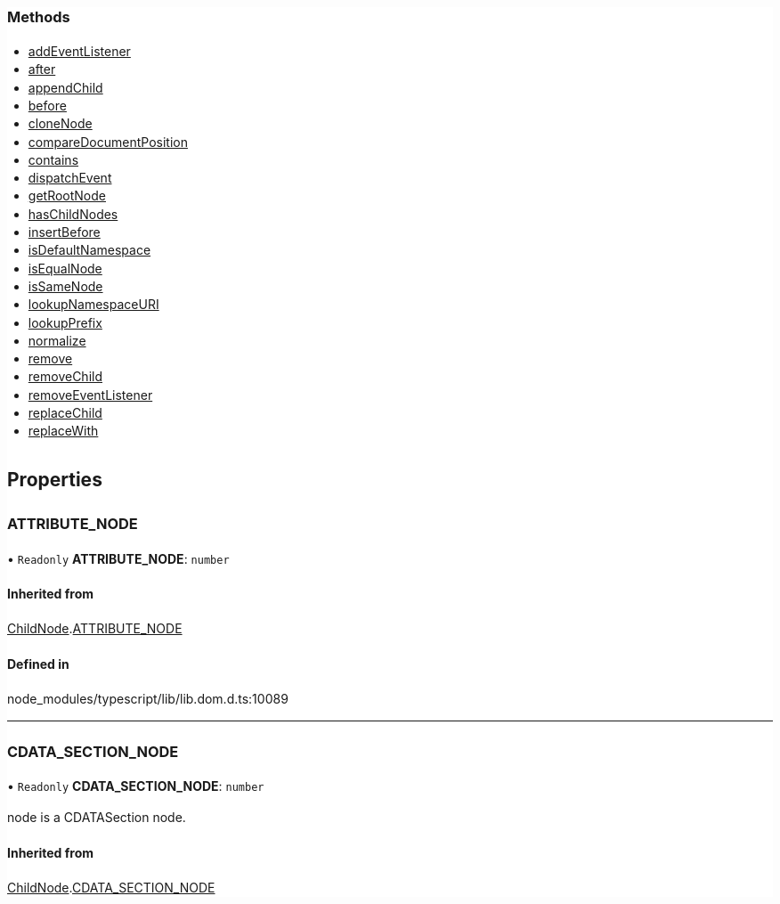 ### Methods

- [addEventListener](main_module._internal_.DocumentType.md#addeventlistener)
- [after](main_module._internal_.DocumentType.md#after)
- [appendChild](main_module._internal_.DocumentType.md#appendchild)
- [before](main_module._internal_.DocumentType.md#before)
- [cloneNode](main_module._internal_.DocumentType.md#clonenode)
- [compareDocumentPosition](main_module._internal_.DocumentType.md#comparedocumentposition)
- [contains](main_module._internal_.DocumentType.md#contains)
- [dispatchEvent](main_module._internal_.DocumentType.md#dispatchevent)
- [getRootNode](main_module._internal_.DocumentType.md#getrootnode)
- [hasChildNodes](main_module._internal_.DocumentType.md#haschildnodes)
- [insertBefore](main_module._internal_.DocumentType.md#insertbefore)
- [isDefaultNamespace](main_module._internal_.DocumentType.md#isdefaultnamespace)
- [isEqualNode](main_module._internal_.DocumentType.md#isequalnode)
- [isSameNode](main_module._internal_.DocumentType.md#issamenode)
- [lookupNamespaceURI](main_module._internal_.DocumentType.md#lookupnamespaceuri)
- [lookupPrefix](main_module._internal_.DocumentType.md#lookupprefix)
- [normalize](main_module._internal_.DocumentType.md#normalize)
- [remove](main_module._internal_.DocumentType.md#remove)
- [removeChild](main_module._internal_.DocumentType.md#removechild)
- [removeEventListener](main_module._internal_.DocumentType.md#removeeventlistener)
- [replaceChild](main_module._internal_.DocumentType.md#replacechild)
- [replaceWith](main_module._internal_.DocumentType.md#replacewith)

## Properties

### ATTRIBUTE\_NODE

• `Readonly` **ATTRIBUTE\_NODE**: `number`

#### Inherited from

[ChildNode](main_module._internal_.ChildNode.md).[ATTRIBUTE_NODE](main_module._internal_.ChildNode.md#attribute_node)

#### Defined in

node_modules/typescript/lib/lib.dom.d.ts:10089

___

### CDATA\_SECTION\_NODE

• `Readonly` **CDATA\_SECTION\_NODE**: `number`

node is a CDATASection node.

#### Inherited from

[ChildNode](main_module._internal_.ChildNode.md).[CDATA_SECTION_NODE](main_module._internal_.ChildNode.md#cdata_section_node)

